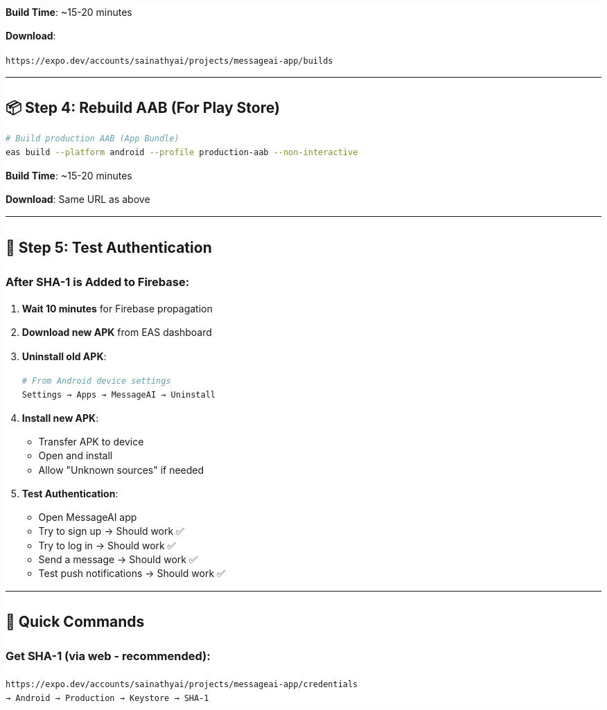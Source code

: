 **Build Time**: ~15-20 minutes

**Download**: 
```
https://expo.dev/accounts/sainathyai/projects/messageai-app/builds
```

---

## 📦 **Step 4: Rebuild AAB (For Play Store)**

```bash
# Build production AAB (App Bundle)
eas build --platform android --profile production-aab --non-interactive
```

**Build Time**: ~15-20 minutes

**Download**: Same URL as above

---

## 🧪 **Step 5: Test Authentication**

### After SHA-1 is Added to Firebase:

1. **Wait 10 minutes** for Firebase propagation

2. **Download new APK** from EAS dashboard

3. **Uninstall old APK**:
   ```bash
   # From Android device settings
   Settings → Apps → MessageAI → Uninstall
   ```

4. **Install new APK**:
   - Transfer APK to device
   - Open and install
   - Allow "Unknown sources" if needed

5. **Test Authentication**:
   - Open MessageAI app
   - Try to sign up → Should work ✅
   - Try to log in → Should work ✅
   - Send a message → Should work ✅
   - Test push notifications → Should work ✅

---

## 🚀 **Quick Commands**

### **Get SHA-1 (via web - recommended)**:
```
https://expo.dev/accounts/sainathyai/projects/messageai-app/credentials
→ Android → Production → Keystore → SHA-1
```
